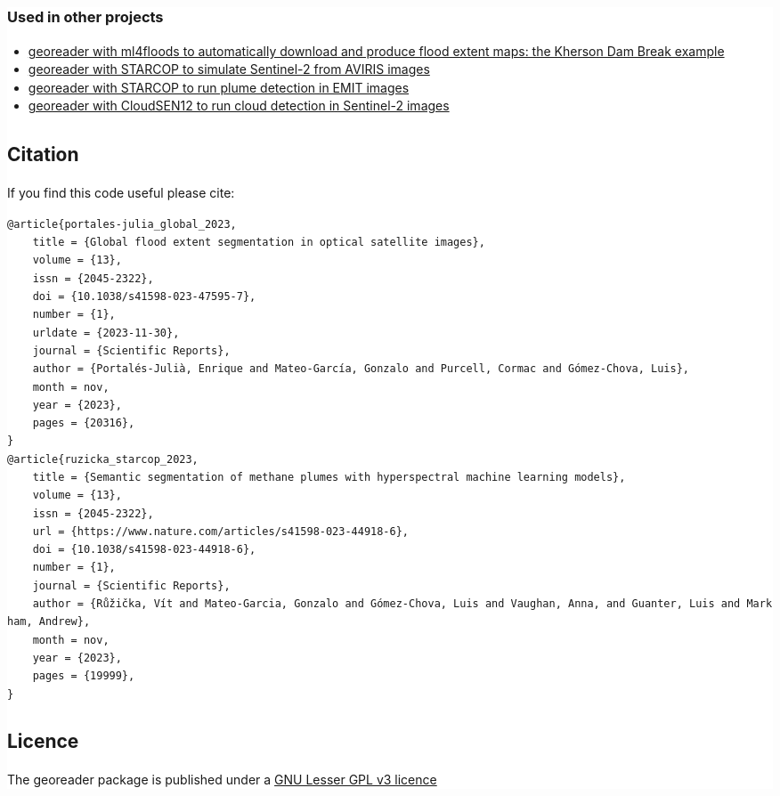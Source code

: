 ### Used in other projects

 * [georeader with ml4floods to automatically download and produce flood extent maps: the Kherson Dam Break example](https://spaceml-org.github.io/ml4floods/content/ml4ops/HOWTO_postprocess_inference.html)
 * [georeader with STARCOP to simulate Sentinel-2 from AVIRIS images](https://github.com/spaceml-org/STARCOP/blob/main/notebooks/simulate_aviris_2_sentinel2.ipynb)
 * [georeader with STARCOP to run plume detection in EMIT images](https://github.com/spaceml-org/STARCOP/blob/main/notebooks/inference_on_raw_EMIT_nc_file.ipynb)
 * [georeader with CloudSEN12 to run cloud detection in Sentinel-2 images](https://github.com/IPL-UV/cloudsen12_models/blob/main/notebooks/run_in_gee_image.ipynb)


##  Citation 

If you find this code useful please cite:
```
@article{portales-julia_global_2023,
	title = {Global flood extent segmentation in optical satellite images},
	volume = {13},
	issn = {2045-2322},
	doi = {10.1038/s41598-023-47595-7},
	number = {1},
	urldate = {2023-11-30},
	journal = {Scientific Reports},
	author = {Portalés-Julià, Enrique and Mateo-García, Gonzalo and Purcell, Cormac and Gómez-Chova, Luis},
	month = nov,
	year = {2023},
	pages = {20316},
}
@article{ruzicka_starcop_2023,
	title = {Semantic segmentation of methane plumes with hyperspectral machine learning models},
	volume = {13},
	issn = {2045-2322},
	url = {https://www.nature.com/articles/s41598-023-44918-6},
	doi = {10.1038/s41598-023-44918-6},
	number = {1},
	journal = {Scientific Reports},
	author = {Růžička, Vít and Mateo-Garcia, Gonzalo and Gómez-Chova, Luis and Vaughan, Anna, and Guanter, Luis and Markham, Andrew},
	month = nov,
	year = {2023},
	pages = {19999},
}
```
## Licence

The georeader package is published under a [GNU Lesser GPL v3 licence](https://www.gnu.org/licenses/lgpl-3.0.en.html)

